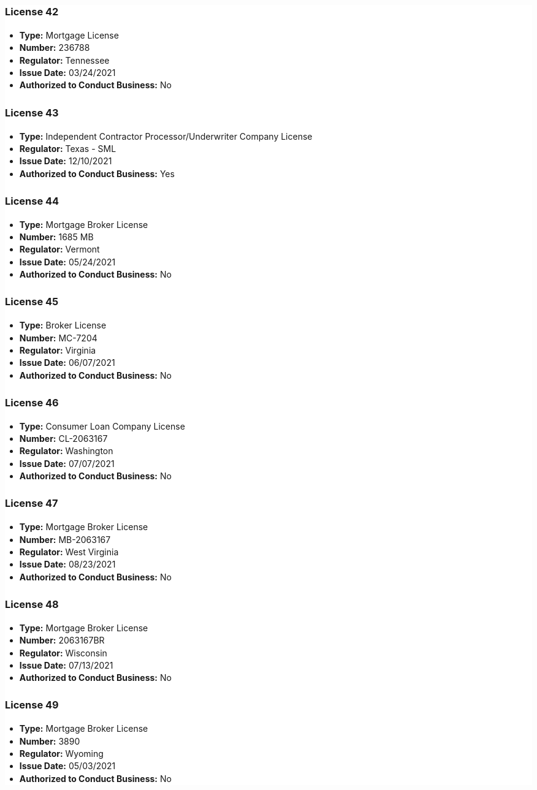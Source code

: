 ### License 42
- **Type:** Mortgage License
- **Number:** 236788
- **Regulator:** Tennessee
- **Issue Date:** 03/24/2021
- **Authorized to Conduct Business:** No

### License 43
- **Type:** Independent Contractor Processor/Underwriter Company License
- **Regulator:** Texas - SML
- **Issue Date:** 12/10/2021
- **Authorized to Conduct Business:** Yes

### License 44
- **Type:** Mortgage Broker License
- **Number:** 1685 MB
- **Regulator:** Vermont
- **Issue Date:** 05/24/2021
- **Authorized to Conduct Business:** No

### License 45
- **Type:** Broker License
- **Number:** MC-7204
- **Regulator:** Virginia
- **Issue Date:** 06/07/2021
- **Authorized to Conduct Business:** No

### License 46
- **Type:** Consumer Loan Company License
- **Number:** CL-2063167
- **Regulator:** Washington
- **Issue Date:** 07/07/2021
- **Authorized to Conduct Business:** No

### License 47
- **Type:** Mortgage Broker License
- **Number:** MB-2063167
- **Regulator:** West Virginia
- **Issue Date:** 08/23/2021
- **Authorized to Conduct Business:** No

### License 48
- **Type:** Mortgage Broker License
- **Number:** 2063167BR
- **Regulator:** Wisconsin
- **Issue Date:** 07/13/2021
- **Authorized to Conduct Business:** No

### License 49
- **Type:** Mortgage Broker License
- **Number:** 3890
- **Regulator:** Wyoming
- **Issue Date:** 05/03/2021
- **Authorized to Conduct Business:** No
